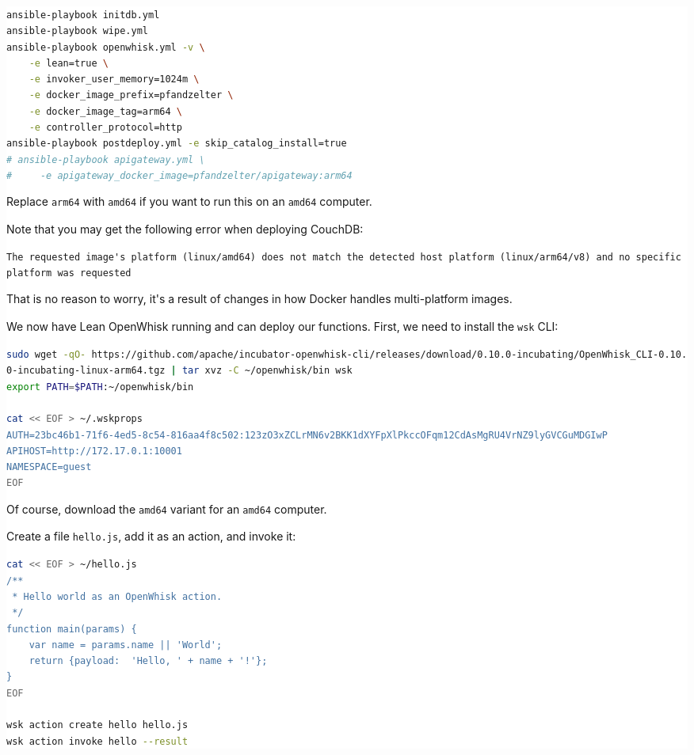 ```sh
ansible-playbook initdb.yml
ansible-playbook wipe.yml
ansible-playbook openwhisk.yml -v \
    -e lean=true \
    -e invoker_user_memory=1024m \
    -e docker_image_prefix=pfandzelter \
    -e docker_image_tag=arm64 \
    -e controller_protocol=http
ansible-playbook postdeploy.yml -e skip_catalog_install=true
# ansible-playbook apigateway.yml \
#     -e apigateway_docker_image=pfandzelter/apigateway:arm64
```

Replace `arm64` with `amd64` if you want to run this on an `amd64` computer.

Note that you may get the following error when deploying CouchDB:

```error
The requested image's platform (linux/amd64) does not match the detected host platform (linux/arm64/v8) and no specific platform was requested
```

That is no reason to worry, it's a result of changes in how Docker handles multi-platform images.

We now have Lean OpenWhisk running and can deploy our functions.
First, we need to install the `wsk` CLI:

```sh
sudo wget -qO- https://github.com/apache/incubator-openwhisk-cli/releases/download/0.10.0-incubating/OpenWhisk_CLI-0.10.0-incubating-linux-arm64.tgz | tar xvz -C ~/openwhisk/bin wsk
export PATH=$PATH:~/openwhisk/bin

cat << EOF > ~/.wskprops
AUTH=23bc46b1-71f6-4ed5-8c54-816aa4f8c502:123zO3xZCLrMN6v2BKK1dXYFpXlPkccOFqm12CdAsMgRU4VrNZ9lyGVCGuMDGIwP
APIHOST=http://172.17.0.1:10001
NAMESPACE=guest
EOF
```

Of course, download the `amd64` variant for an `amd64` computer.

Create a file `hello.js`, add it as an action, and invoke it:

```sh
cat << EOF > ~/hello.js
/**
 * Hello world as an OpenWhisk action.
 */
function main(params) {
    var name = params.name || 'World';
    return {payload:  'Hello, ' + name + '!'};
}
EOF

wsk action create hello hello.js
wsk action invoke hello --result
```
